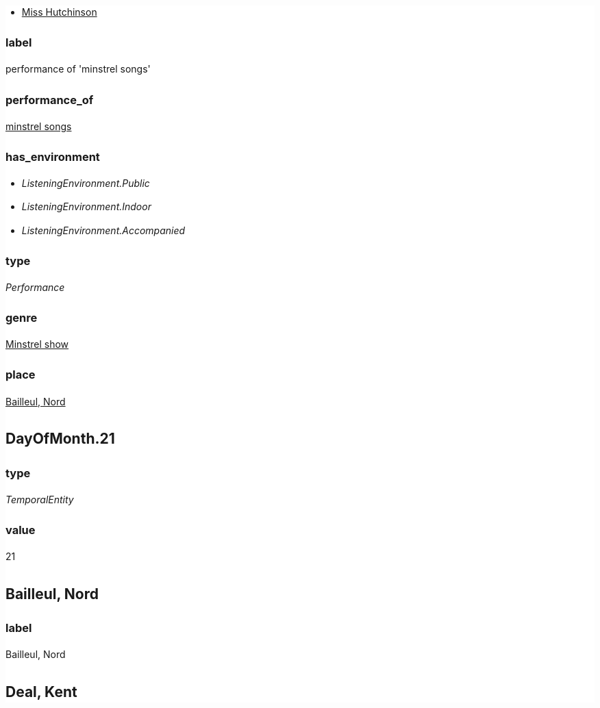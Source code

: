  - [Miss Hutchinson](#Miss-Hutchinson)

### label


performance of 'minstrel songs'

### performance_of


[minstrel songs](#minstrel-songs)

### has_environment

 - *ListeningEnvironment.Public*

 - *ListeningEnvironment.Indoor*

 - *ListeningEnvironment.Accompanied*

### type


*Performance*

### genre


[Minstrel show](#Minstrel-show)

### place


[Bailleul, Nord](#Bailleul-Nord)

## DayOfMonth.21

### type


*TemporalEntity*

### value


21

## Bailleul, Nord

### label


Bailleul, Nord

## Deal, Kent
